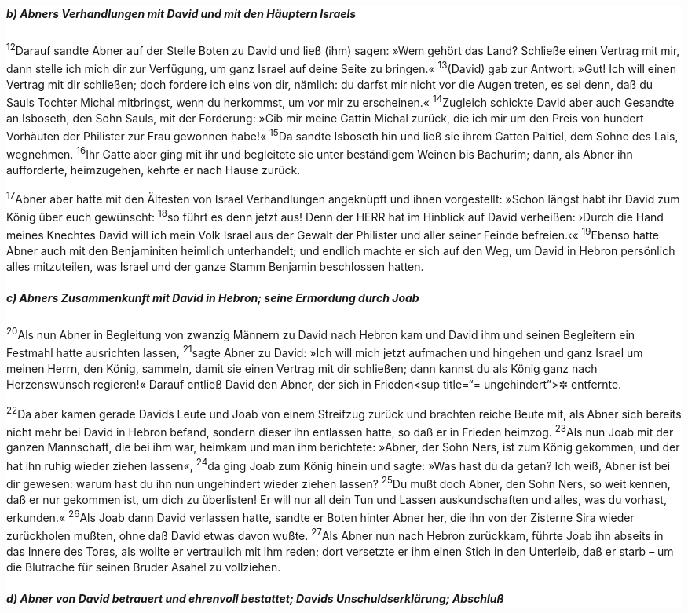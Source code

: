 ##### b) Abners Verhandlungen mit David und mit den Häuptern Israels

<sup>12</sup>Darauf sandte Abner auf der Stelle Boten zu David und ließ (ihm) sagen: »Wem gehört das Land? Schließe einen Vertrag mit mir, dann stelle ich mich dir zur Verfügung, um ganz Israel auf deine Seite zu bringen.«
<sup>13</sup>(David) gab zur Antwort: »Gut! Ich will einen Vertrag mit dir schließen; doch fordere ich eins von dir, nämlich: du darfst mir nicht vor die Augen treten, es sei denn, daß du Sauls Tochter Michal mitbringst, wenn du herkommst, um vor mir zu erscheinen.«
<sup>14</sup>Zugleich schickte David aber auch Gesandte an Isboseth, den Sohn Sauls, mit der Forderung: »Gib mir meine Gattin Michal zurück, die ich mir um den Preis von hundert Vorhäuten der Philister zur Frau gewonnen habe!«
<sup>15</sup>Da sandte Isboseth hin und ließ sie ihrem Gatten Paltiel, dem Sohne des Lais, wegnehmen.
<sup>16</sup>Ihr Gatte aber ging mit ihr und begleitete sie unter beständigem Weinen bis Bachurim; dann, als Abner ihn aufforderte, heimzugehen, kehrte er nach Hause zurück.

<sup>17</sup>Abner aber hatte mit den Ältesten von Israel Verhandlungen angeknüpft und ihnen vorgestellt: »Schon längst habt ihr David zum König über euch gewünscht:
<sup>18</sup>so führt es denn jetzt aus! Denn der HERR hat im Hinblick auf David verheißen: ›Durch die Hand meines Knechtes David will ich mein Volk Israel aus der Gewalt der Philister und aller seiner Feinde befreien.‹«
<sup>19</sup>Ebenso hatte Abner auch mit den Benjaminiten heimlich unterhandelt; und endlich machte er sich auf den Weg, um David in Hebron persönlich alles mitzuteilen, was Israel und der ganze Stamm Benjamin beschlossen hatten.

##### c) Abners Zusammenkunft mit David in Hebron; seine Ermordung durch Joab

<sup>20</sup>Als nun Abner in Begleitung von zwanzig Männern zu David nach Hebron kam und David ihm und seinen Begleitern ein Festmahl hatte ausrichten lassen,
<sup>21</sup>sagte Abner zu David: »Ich will mich jetzt aufmachen und hingehen und ganz Israel um meinen Herrn, den König, sammeln, damit sie einen Vertrag mit dir schließen; dann kannst du als König ganz nach Herzenswunsch regieren!« Darauf entließ David den Abner, der sich in Frieden<sup title=“= ungehindert”>&#x2732;</sup> entfernte.

<sup>22</sup>Da aber kamen gerade Davids Leute und Joab von einem Streifzug zurück und brachten reiche Beute mit, als Abner sich bereits nicht mehr bei David in Hebron befand, sondern dieser ihn entlassen hatte, so daß er in Frieden heimzog.
<sup>23</sup>Als nun Joab mit der ganzen Mannschaft, die bei ihm war, heimkam und man ihm berichtete: »Abner, der Sohn Ners, ist zum König gekommen, und der hat ihn ruhig wieder ziehen lassen«,
<sup>24</sup>da ging Joab zum König hinein und sagte: »Was hast du da getan? Ich weiß, Abner ist bei dir gewesen: warum hast du ihn nun ungehindert wieder ziehen lassen?
<sup>25</sup>Du mußt doch Abner, den Sohn Ners, so weit kennen, daß er nur gekommen ist, um dich zu überlisten! Er will nur all dein Tun und Lassen auskundschaften und alles, was du vorhast, erkunden.«
<sup>26</sup>Als Joab dann David verlassen hatte, sandte er Boten hinter Abner her, die ihn von der Zisterne Sira wieder zurückholen mußten, ohne daß David etwas davon wußte.
<sup>27</sup>Als Abner nun nach Hebron zurückkam, führte Joab ihn abseits in das Innere des Tores, als wollte er vertraulich mit ihm reden; dort versetzte er ihm einen Stich in den Unterleib, daß er starb – um die Blutrache für seinen Bruder Asahel zu vollziehen.

##### d) Abner von David betrauert und ehrenvoll bestattet; Davids Unschuldserklärung; Abschluß

